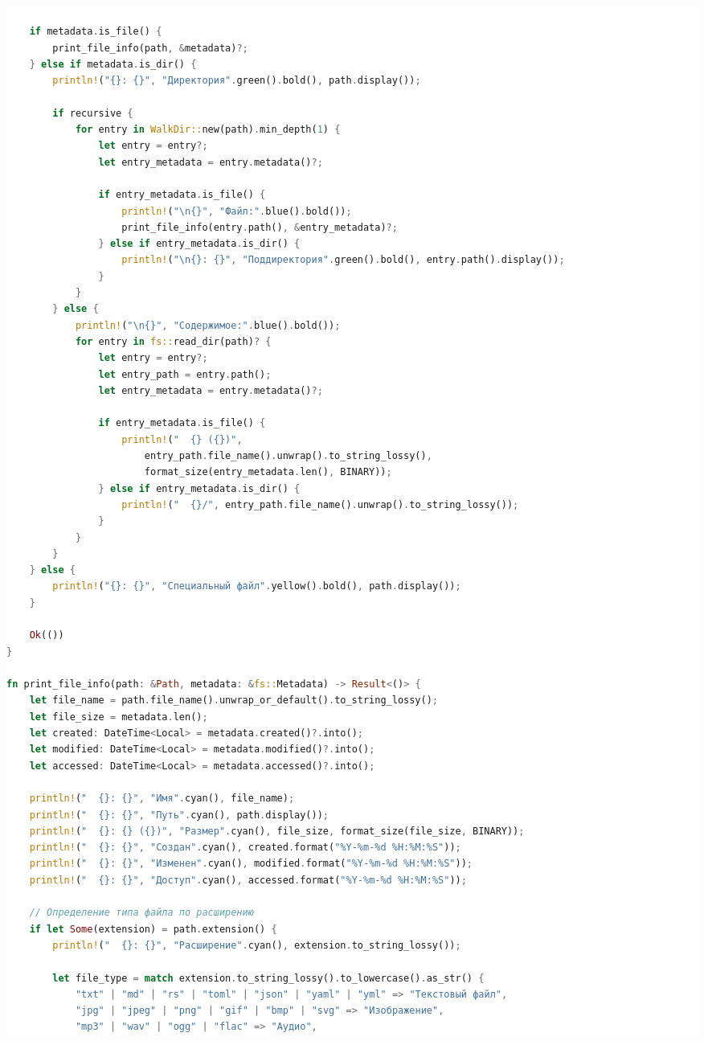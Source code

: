 ```rust
    
    if metadata.is_file() {
        print_file_info(path, &metadata)?;
    } else if metadata.is_dir() {
        println!("{}: {}", "Директория".green().bold(), path.display());
        
        if recursive {
            for entry in WalkDir::new(path).min_depth(1) {
                let entry = entry?;
                let entry_metadata = entry.metadata()?;
                
                if entry_metadata.is_file() {
                    println!("\n{}", "Файл:".blue().bold());
                    print_file_info(entry.path(), &entry_metadata)?;
                } else if entry_metadata.is_dir() {
                    println!("\n{}: {}", "Поддиректория".green().bold(), entry.path().display());
                }
            }
        } else {
            println!("\n{}", "Содержимое:".blue().bold());
            for entry in fs::read_dir(path)? {
                let entry = entry?;
                let entry_path = entry.path();
                let entry_metadata = entry.metadata()?;
                
                if entry_metadata.is_file() {
                    println!("  {} ({})", 
                        entry_path.file_name().unwrap().to_string_lossy(), 
                        format_size(entry_metadata.len(), BINARY));
                } else if entry_metadata.is_dir() {
                    println!("  {}/", entry_path.file_name().unwrap().to_string_lossy());
                }
            }
        }
    } else {
        println!("{}: {}", "Специальный файл".yellow().bold(), path.display());
    }
    
    Ok(())
}

fn print_file_info(path: &Path, metadata: &fs::Metadata) -> Result<()> {
    let file_name = path.file_name().unwrap_or_default().to_string_lossy();
    let file_size = metadata.len();
    let created: DateTime<Local> = metadata.created()?.into();
    let modified: DateTime<Local> = metadata.modified()?.into();
    let accessed: DateTime<Local> = metadata.accessed()?.into();
    
    println!("  {}: {}", "Имя".cyan(), file_name);
    println!("  {}: {}", "Путь".cyan(), path.display());
    println!("  {}: {} ({})", "Размер".cyan(), file_size, format_size(file_size, BINARY));
    println!("  {}: {}", "Создан".cyan(), created.format("%Y-%m-%d %H:%M:%S"));
    println!("  {}: {}", "Изменен".cyan(), modified.format("%Y-%m-%d %H:%M:%S"));
    println!("  {}: {}", "Доступ".cyan(), accessed.format("%Y-%m-%d %H:%M:%S"));
    
    // Определение типа файла по расширению
    if let Some(extension) = path.extension() {
        println!("  {}: {}", "Расширение".cyan(), extension.to_string_lossy());
        
        let file_type = match extension.to_string_lossy().to_lowercase().as_str() {
            "txt" | "md" | "rs" | "toml" | "json" | "yaml" | "yml" => "Текстовый файл",
            "jpg" | "jpeg" | "png" | "gif" | "bmp" | "svg" => "Изображение",
            "mp3" | "wav" | "ogg" | "flac" => "Аудио",
```